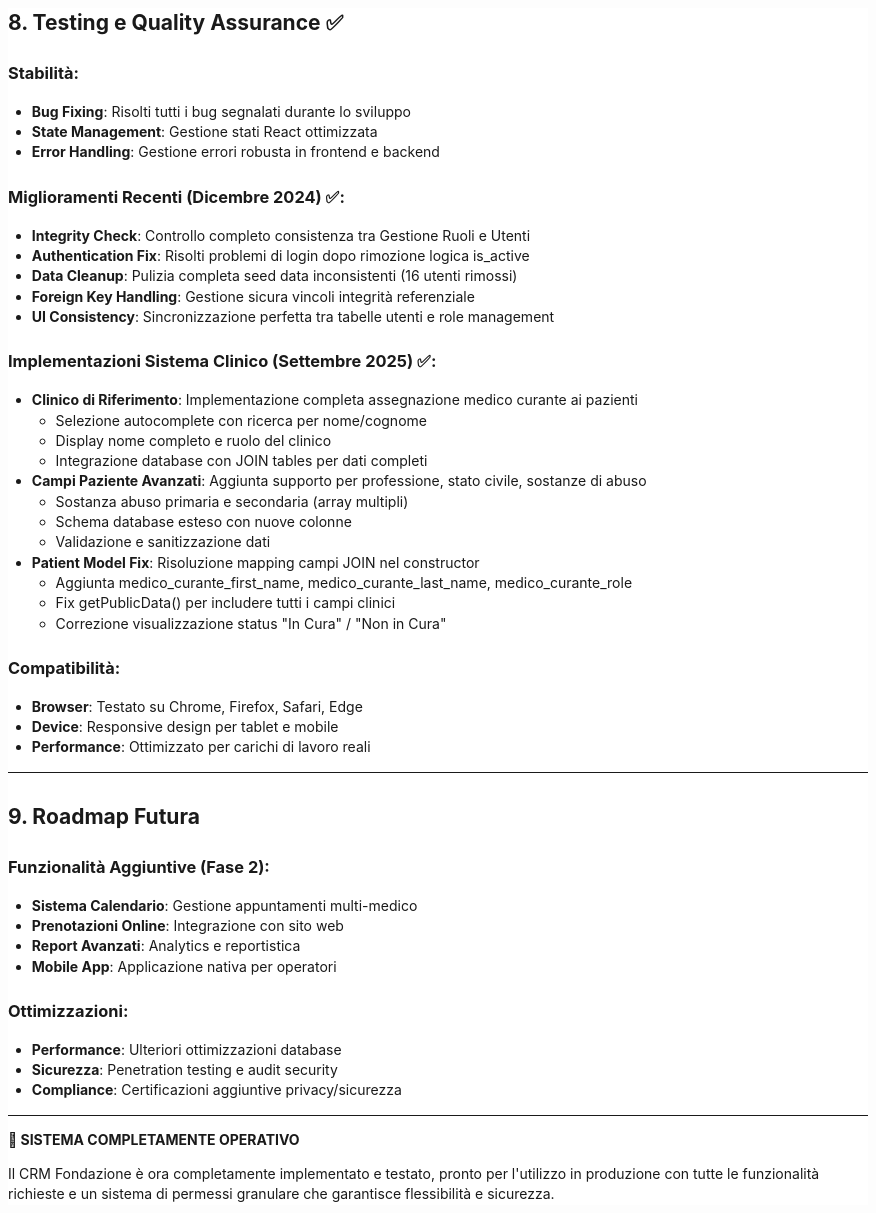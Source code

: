 
## 8. Testing e Quality Assurance ✅

### Stabilità:
- **Bug Fixing**: Risolti tutti i bug segnalati durante lo sviluppo
- **State Management**: Gestione stati React ottimizzata
- **Error Handling**: Gestione errori robusta in frontend e backend

### Miglioramenti Recenti (Dicembre 2024) ✅:
- **Integrity Check**: Controllo completo consistenza tra Gestione Ruoli e Utenti
- **Authentication Fix**: Risolti problemi di login dopo rimozione logica is_active
- **Data Cleanup**: Pulizia completa seed data inconsistenti (16 utenti rimossi)
- **Foreign Key Handling**: Gestione sicura vincoli integrità referenziale
- **UI Consistency**: Sincronizzazione perfetta tra tabelle utenti e role management

### Implementazioni Sistema Clinico (Settembre 2025) ✅:
- **Clinico di Riferimento**: Implementazione completa assegnazione medico curante ai pazienti
  - Selezione autocomplete con ricerca per nome/cognome
  - Display nome completo e ruolo del clinico
  - Integrazione database con JOIN tables per dati completi
- **Campi Paziente Avanzati**: Aggiunta supporto per professione, stato civile, sostanze di abuso
  - Sostanza abuso primaria e secondaria (array multipli)  
  - Schema database esteso con nuove colonne
  - Validazione e sanitizzazione dati
- **Patient Model Fix**: Risoluzione mapping campi JOIN nel constructor
  - Aggiunta medico_curante_first_name, medico_curante_last_name, medico_curante_role
  - Fix getPublicData() per includere tutti i campi clinici
  - Correzione visualizzazione status "In Cura" / "Non in Cura"

### Compatibilità:
- **Browser**: Testato su Chrome, Firefox, Safari, Edge
- **Device**: Responsive design per tablet e mobile
- **Performance**: Ottimizzato per carichi di lavoro reali

---

## 9. Roadmap Futura

### Funzionalità Aggiuntive (Fase 2):
- **Sistema Calendario**: Gestione appuntamenti multi-medico
- **Prenotazioni Online**: Integrazione con sito web
- **Report Avanzati**: Analytics e reportistica
- **Mobile App**: Applicazione nativa per operatori

### Ottimizzazioni:
- **Performance**: Ulteriori ottimizzazioni database
- **Sicurezza**: Penetration testing e audit security
- **Compliance**: Certificazioni aggiuntive privacy/sicurezza

---

**🎉 SISTEMA COMPLETAMENTE OPERATIVO**

Il CRM Fondazione è ora completamente implementato e testato, pronto per l'utilizzo in produzione con tutte le funzionalità richieste e un sistema di permessi granulare che garantisce flessibilità e sicurezza.
